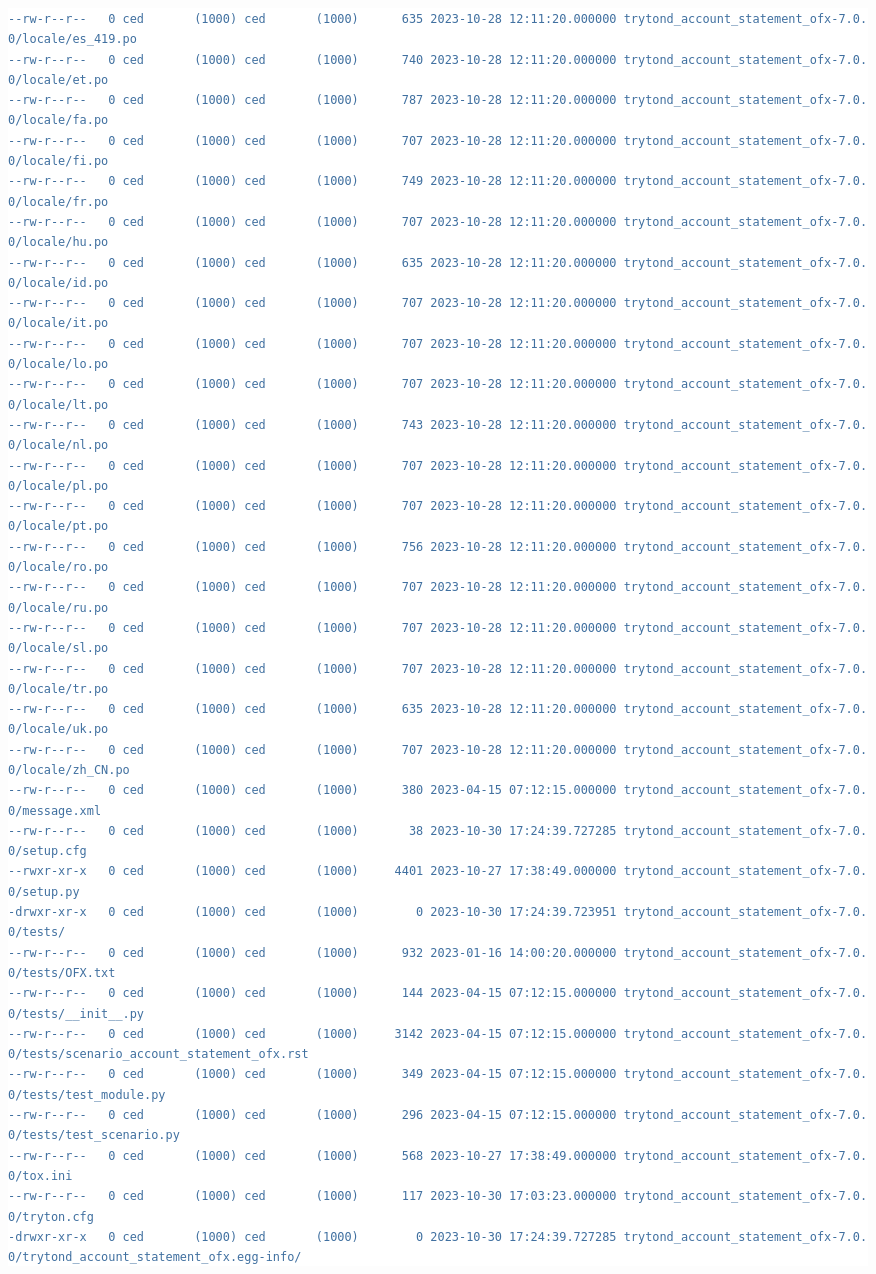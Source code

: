 ```diff
--rw-r--r--   0 ced       (1000) ced       (1000)      635 2023-10-28 12:11:20.000000 trytond_account_statement_ofx-7.0.0/locale/es_419.po
--rw-r--r--   0 ced       (1000) ced       (1000)      740 2023-10-28 12:11:20.000000 trytond_account_statement_ofx-7.0.0/locale/et.po
--rw-r--r--   0 ced       (1000) ced       (1000)      787 2023-10-28 12:11:20.000000 trytond_account_statement_ofx-7.0.0/locale/fa.po
--rw-r--r--   0 ced       (1000) ced       (1000)      707 2023-10-28 12:11:20.000000 trytond_account_statement_ofx-7.0.0/locale/fi.po
--rw-r--r--   0 ced       (1000) ced       (1000)      749 2023-10-28 12:11:20.000000 trytond_account_statement_ofx-7.0.0/locale/fr.po
--rw-r--r--   0 ced       (1000) ced       (1000)      707 2023-10-28 12:11:20.000000 trytond_account_statement_ofx-7.0.0/locale/hu.po
--rw-r--r--   0 ced       (1000) ced       (1000)      635 2023-10-28 12:11:20.000000 trytond_account_statement_ofx-7.0.0/locale/id.po
--rw-r--r--   0 ced       (1000) ced       (1000)      707 2023-10-28 12:11:20.000000 trytond_account_statement_ofx-7.0.0/locale/it.po
--rw-r--r--   0 ced       (1000) ced       (1000)      707 2023-10-28 12:11:20.000000 trytond_account_statement_ofx-7.0.0/locale/lo.po
--rw-r--r--   0 ced       (1000) ced       (1000)      707 2023-10-28 12:11:20.000000 trytond_account_statement_ofx-7.0.0/locale/lt.po
--rw-r--r--   0 ced       (1000) ced       (1000)      743 2023-10-28 12:11:20.000000 trytond_account_statement_ofx-7.0.0/locale/nl.po
--rw-r--r--   0 ced       (1000) ced       (1000)      707 2023-10-28 12:11:20.000000 trytond_account_statement_ofx-7.0.0/locale/pl.po
--rw-r--r--   0 ced       (1000) ced       (1000)      707 2023-10-28 12:11:20.000000 trytond_account_statement_ofx-7.0.0/locale/pt.po
--rw-r--r--   0 ced       (1000) ced       (1000)      756 2023-10-28 12:11:20.000000 trytond_account_statement_ofx-7.0.0/locale/ro.po
--rw-r--r--   0 ced       (1000) ced       (1000)      707 2023-10-28 12:11:20.000000 trytond_account_statement_ofx-7.0.0/locale/ru.po
--rw-r--r--   0 ced       (1000) ced       (1000)      707 2023-10-28 12:11:20.000000 trytond_account_statement_ofx-7.0.0/locale/sl.po
--rw-r--r--   0 ced       (1000) ced       (1000)      707 2023-10-28 12:11:20.000000 trytond_account_statement_ofx-7.0.0/locale/tr.po
--rw-r--r--   0 ced       (1000) ced       (1000)      635 2023-10-28 12:11:20.000000 trytond_account_statement_ofx-7.0.0/locale/uk.po
--rw-r--r--   0 ced       (1000) ced       (1000)      707 2023-10-28 12:11:20.000000 trytond_account_statement_ofx-7.0.0/locale/zh_CN.po
--rw-r--r--   0 ced       (1000) ced       (1000)      380 2023-04-15 07:12:15.000000 trytond_account_statement_ofx-7.0.0/message.xml
--rw-r--r--   0 ced       (1000) ced       (1000)       38 2023-10-30 17:24:39.727285 trytond_account_statement_ofx-7.0.0/setup.cfg
--rwxr-xr-x   0 ced       (1000) ced       (1000)     4401 2023-10-27 17:38:49.000000 trytond_account_statement_ofx-7.0.0/setup.py
-drwxr-xr-x   0 ced       (1000) ced       (1000)        0 2023-10-30 17:24:39.723951 trytond_account_statement_ofx-7.0.0/tests/
--rw-r--r--   0 ced       (1000) ced       (1000)      932 2023-01-16 14:00:20.000000 trytond_account_statement_ofx-7.0.0/tests/OFX.txt
--rw-r--r--   0 ced       (1000) ced       (1000)      144 2023-04-15 07:12:15.000000 trytond_account_statement_ofx-7.0.0/tests/__init__.py
--rw-r--r--   0 ced       (1000) ced       (1000)     3142 2023-04-15 07:12:15.000000 trytond_account_statement_ofx-7.0.0/tests/scenario_account_statement_ofx.rst
--rw-r--r--   0 ced       (1000) ced       (1000)      349 2023-04-15 07:12:15.000000 trytond_account_statement_ofx-7.0.0/tests/test_module.py
--rw-r--r--   0 ced       (1000) ced       (1000)      296 2023-04-15 07:12:15.000000 trytond_account_statement_ofx-7.0.0/tests/test_scenario.py
--rw-r--r--   0 ced       (1000) ced       (1000)      568 2023-10-27 17:38:49.000000 trytond_account_statement_ofx-7.0.0/tox.ini
--rw-r--r--   0 ced       (1000) ced       (1000)      117 2023-10-30 17:03:23.000000 trytond_account_statement_ofx-7.0.0/tryton.cfg
-drwxr-xr-x   0 ced       (1000) ced       (1000)        0 2023-10-30 17:24:39.727285 trytond_account_statement_ofx-7.0.0/trytond_account_statement_ofx.egg-info/
```